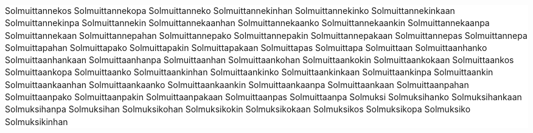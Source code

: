 Solmuittannekos
Solmuittannekopa
Solmuittanneko
Solmuittannekinhan
Solmuittannekinko
Solmuittannekinkaan
Solmuittannekinpa
Solmuittannekin
Solmuittannekaanhan
Solmuittannekaanko
Solmuittannekaankin
Solmuittannekaanpa
Solmuittannekaan
Solmuittannepahan
Solmuittannepako
Solmuittannepakin
Solmuittannepakaan
Solmuittannepas
Solmuittannepa
Solmuittapahan
Solmuittapako
Solmuittapakin
Solmuittapakaan
Solmuittapas
Solmuittapa
Solmuittaan
Solmuittaanhanko
Solmuittaanhankaan
Solmuittaanhanpa
Solmuittaanhan
Solmuittaankohan
Solmuittaankokin
Solmuittaankokaan
Solmuittaankos
Solmuittaankopa
Solmuittaanko
Solmuittaankinhan
Solmuittaankinko
Solmuittaankinkaan
Solmuittaankinpa
Solmuittaankin
Solmuittaankaanhan
Solmuittaankaanko
Solmuittaankaankin
Solmuittaankaanpa
Solmuittaankaan
Solmuittaanpahan
Solmuittaanpako
Solmuittaanpakin
Solmuittaanpakaan
Solmuittaanpas
Solmuittaanpa
Solmuksi
Solmuksihanko
Solmuksihankaan
Solmuksihanpa
Solmuksihan
Solmuksikohan
Solmuksikokin
Solmuksikokaan
Solmuksikos
Solmuksikopa
Solmuksiko
Solmuksikinhan